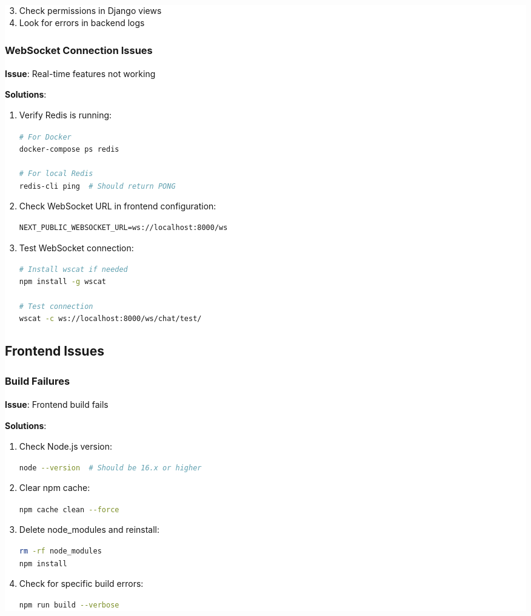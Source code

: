 3. Check permissions in Django views
4. Look for errors in backend logs

### WebSocket Connection Issues

**Issue**: Real-time features not working

**Solutions**:

1. Verify Redis is running:
   ```bash
   # For Docker
   docker-compose ps redis
   
   # For local Redis
   redis-cli ping  # Should return PONG
   ```

2. Check WebSocket URL in frontend configuration:
   ```
   NEXT_PUBLIC_WEBSOCKET_URL=ws://localhost:8000/ws
   ```

3. Test WebSocket connection:
   ```bash
   # Install wscat if needed
   npm install -g wscat
   
   # Test connection
   wscat -c ws://localhost:8000/ws/chat/test/
   ```

## Frontend Issues

### Build Failures

**Issue**: Frontend build fails

**Solutions**:

1. Check Node.js version:
   ```bash
   node --version  # Should be 16.x or higher
   ```

2. Clear npm cache:
   ```bash
   npm cache clean --force
   ```

3. Delete node_modules and reinstall:
   ```bash
   rm -rf node_modules
   npm install
   ```

4. Check for specific build errors:
   ```bash
   npm run build --verbose
   ```
